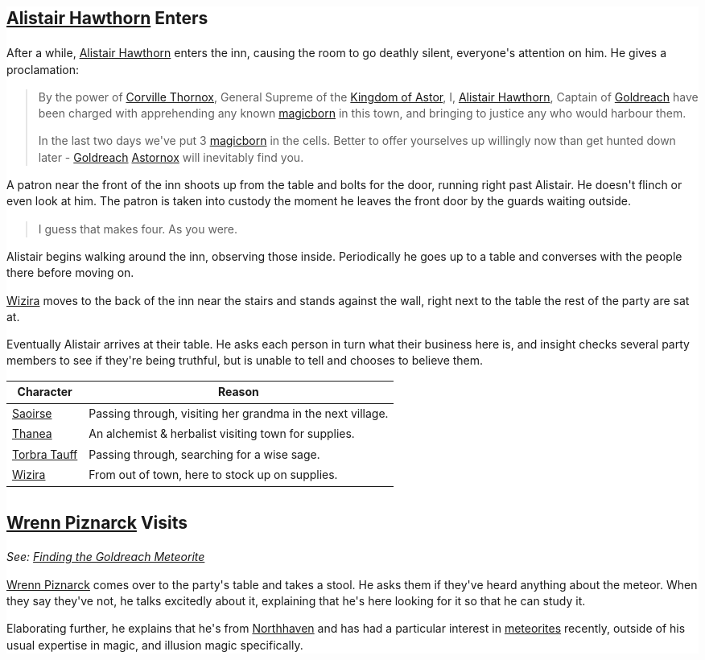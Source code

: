 ## [Alistair Hawthorn](../../characters/alistair-hawthorn.md) Enters

After a while, [Alistair Hawthorn](../../characters/alistair-hawthorn.md) enters the inn, causing the room to go deathly silent, everyone's attention on him. He gives a proclamation:

> By the power of [Corville Thornox](../../characters/corville-thornox.md), General Supreme of the [Kingdom of Astor](../../civilisations/kingdom-of-astor/kingdom-of-astor.md), I, [Alistair Hawthorn](../../characters/alistair-hawthorn.md), Captain of [Goldreach](../../civilisations/kingdom-of-astor/SETTLEMENTS/GOLDREACH/README.md) have been charged with apprehending any known [magicborn](../../civilisations/kingdom-of-astor/magicborn.md) in this town, and bringing to justice any who would harbour them.
>
> In the last two days we've put 3 [magicborn](../../civilisations/kingdom-of-astor/magicborn.md) in the cells. Better to offer yourselves up willingly now than get hunted down later - [Goldreach](../../civilisations/kingdom-of-astor/SETTLEMENTS/GOLDREACH/README.md) [Astornox](../../organisations/astornox/astornox.md) will inevitably find you.

A patron near the front of the inn shoots up from the table and bolts for the door, running right past Alistair. He doesn't flinch or even look at him. The patron is taken into custody the moment he leaves the front door by the guards waiting outside.

> I guess that makes four. As you were.

Alistair begins walking around the inn, observing those inside. Periodically he goes up to a table and converses with the people there before moving on.

[Wizira](../../characters/wizira.md) moves to the back of the inn near the stairs and stands against the wall, right next to the table the rest of the party are sat at.


Eventually Alistair arrives at their table. He asks each person in turn what their business here is, and insight checks several party members to see if they're being truthful, but is unable to tell and chooses to believe them.

| Character | Reason |
| --- | --- |
| [Saoirse](../../../astarus/people/saoirse.md) | Passing through, visiting her grandma in the next village. |
| [Thanea](../../../astarus/people/thanea.md) | An alchemist & herbalist visiting town for supplies. |
| [Torbra Tauff](../../characters/torbra-tauff.md) | Passing through, searching for a wise sage. |
| [Wizira](../../characters/wizira.md) | From out of town, here to stock up on supplies. |

## [Wrenn Piznarck](../../characters/wrenn-piznarck.md) Visits

*See: [Finding the Goldreach Meteorite](../../storylines/ended/finding-the-goldreach-meteorite.md)*

[Wrenn Piznarck](../../characters/wrenn-piznarck.md) comes over to the party's table and takes a stool. He asks them if they've heard anything about the meteor. When they say they've not, he talks excitedly about it, explaining that he's here looking for it so that he can study it.

Elaborating further, he explains that he's from [Northhaven](../../places/cities/northhaven.md) and has had a particular interest in [meteorites](../../items/meteoric/meteorite.md) recently, outside of his usual expertise in magic, and illusion magic specifically.
